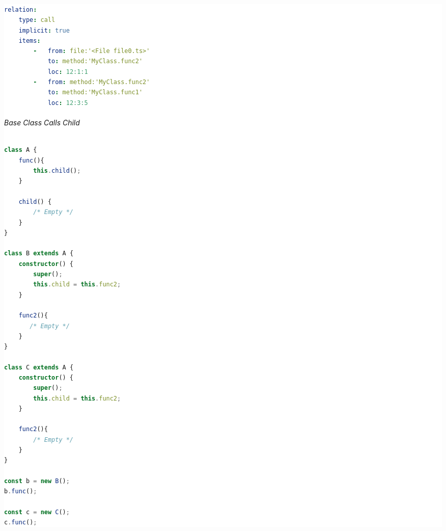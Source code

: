 ```yaml
relation:
    type: call
    implicit: true
    items:
        -   from: file:'<File file0.ts>'
            to: method:'MyClass.func2'
            loc: 12:1:1
        -   from: method:'MyClass.func2'
            to: method:'MyClass.func1'
            loc: 12:3:5
```

###### Base Class Calls Child



```ts
class A {
    func(){
        this.child();
    }

    child() {
        /* Empty */
    }
}

class B extends A {
    constructor() {
        super();
        this.child = this.func2;
    }

    func2(){
       /* Empty */
    }
}

class C extends A {
    constructor() {
        super();
        this.child = this.func2;
    }

    func2(){
        /* Empty */
    }
}

const b = new B();
b.func();

const c = new C();
c.func();
```
